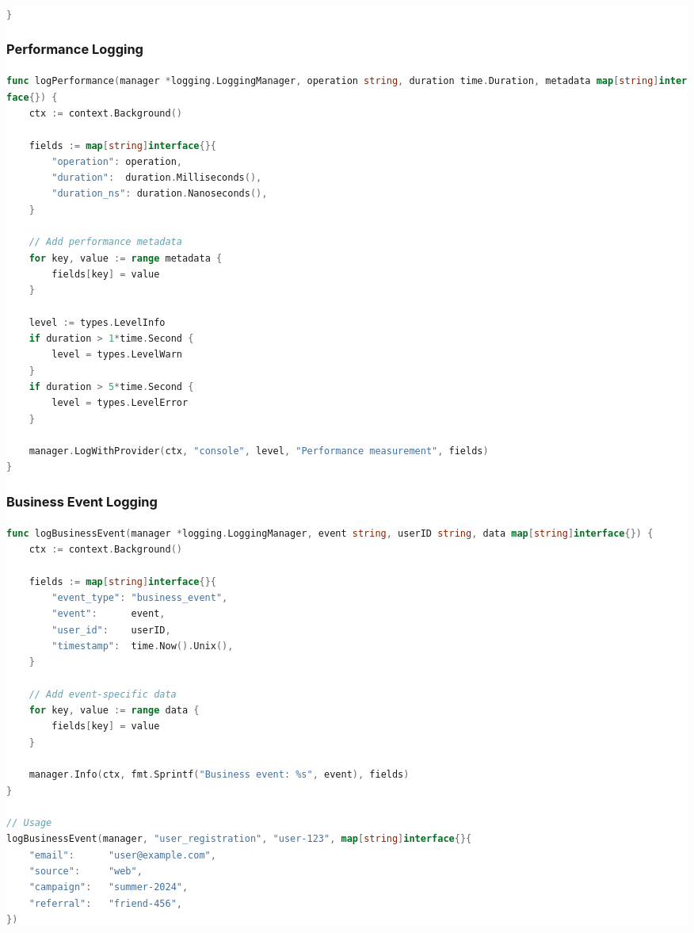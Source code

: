 ```go
}
```

### Performance Logging

```go
func logPerformance(manager *logging.LoggingManager, operation string, duration time.Duration, metadata map[string]interface{}) {
    ctx := context.Background()
    
    fields := map[string]interface{}{
        "operation": operation,
        "duration":  duration.Milliseconds(),
        "duration_ns": duration.Nanoseconds(),
    }
    
    // Add performance metadata
    for key, value := range metadata {
        fields[key] = value
    }
    
    level := types.LevelInfo
    if duration > 1*time.Second {
        level = types.LevelWarn
    }
    if duration > 5*time.Second {
        level = types.LevelError
    }
    
    manager.LogWithProvider(ctx, "console", level, "Performance measurement", fields)
}
```

### Business Event Logging

```go
func logBusinessEvent(manager *logging.LoggingManager, event string, userID string, data map[string]interface{}) {
    ctx := context.Background()
    
    fields := map[string]interface{}{
        "event_type": "business_event",
        "event":      event,
        "user_id":    userID,
        "timestamp":  time.Now().Unix(),
    }
    
    // Add event-specific data
    for key, value := range data {
        fields[key] = value
    }
    
    manager.Info(ctx, fmt.Sprintf("Business event: %s", event), fields)
}

// Usage
logBusinessEvent(manager, "user_registration", "user-123", map[string]interface{}{
    "email":      "user@example.com",
    "source":     "web",
    "campaign":   "summer-2024",
    "referral":   "friend-456",
})
```
